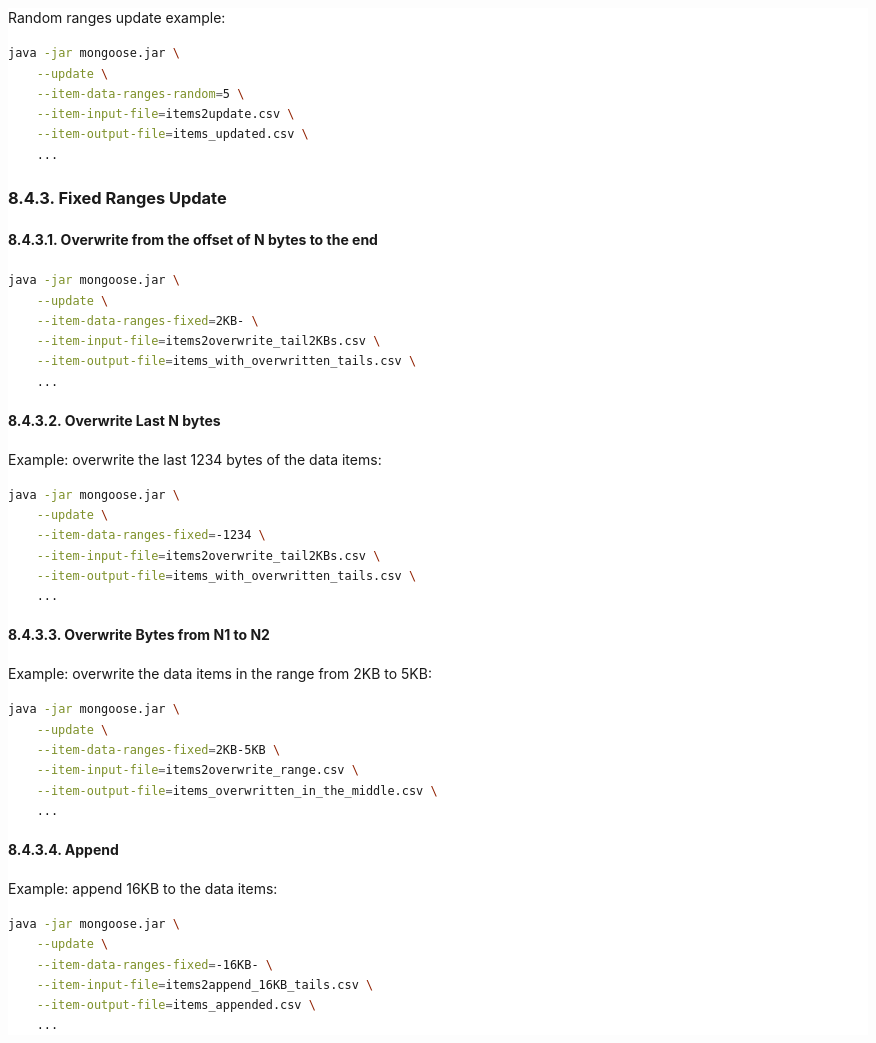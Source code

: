Random ranges update example:
```bash
java -jar mongoose.jar \
	--update \
	--item-data-ranges-random=5 \
	--item-input-file=items2update.csv \
	--item-output-file=items_updated.csv \
	...
```

### 8.4.3. Fixed Ranges Update

#### 8.4.3.1. Overwrite from the offset of N bytes to the end

```bash
java -jar mongoose.jar \
	--update \
	--item-data-ranges-fixed=2KB- \
	--item-input-file=items2overwrite_tail2KBs.csv \
	--item-output-file=items_with_overwritten_tails.csv \
	...
```

#### 8.4.3.2. Overwrite Last N bytes

Example: overwrite the last 1234 bytes of the data items:
```bash
java -jar mongoose.jar \
	--update \
	--item-data-ranges-fixed=-1234 \
	--item-input-file=items2overwrite_tail2KBs.csv \
	--item-output-file=items_with_overwritten_tails.csv \
	...
```

#### 8.4.3.3. Overwrite Bytes from N1 to N2

Example: overwrite the data items in the range from 2KB to 5KB:
```bash
java -jar mongoose.jar \
	--update \
	--item-data-ranges-fixed=2KB-5KB \
	--item-input-file=items2overwrite_range.csv \
	--item-output-file=items_overwritten_in_the_middle.csv \
	...
```

#### 8.4.3.4. Append

Example: append 16KB to the data items:
```bash
java -jar mongoose.jar \
	--update \
	--item-data-ranges-fixed=-16KB- \
	--item-input-file=items2append_16KB_tails.csv \
	--item-output-file=items_appended.csv \
	...
```

